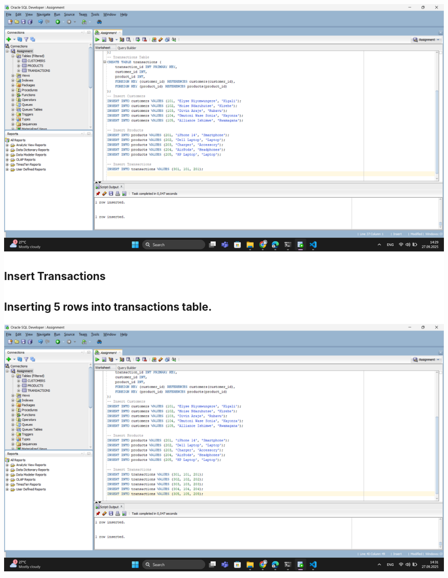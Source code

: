 ![alt text](./Images/Insert_Into_Products.png)

## Insert Transactions
## Inserting 5 rows into transactions table.
![alt text](./Images/Insert_Into_Transactions.png)
